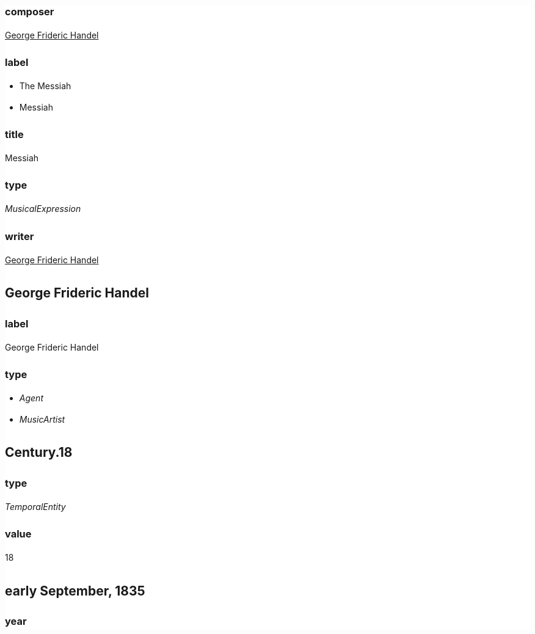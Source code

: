 ### composer


[George Frideric Handel](#George-Frideric-Handel)

### label

 - The Messiah

 - Messiah

### title


Messiah

### type


*MusicalExpression*

### writer


[George Frideric Handel](#George-Frideric-Handel)

## George Frideric Handel

### label


George Frideric Handel

### type

 - *Agent*

 - *MusicArtist*

## Century.18

### type


*TemporalEntity*

### value


18

## early September, 1835

### year
